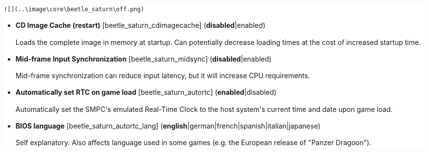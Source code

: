 	![](..\image\core\beetle_saturn\off.png)	
	
- **CD Image Cache (restart)** [beetle_saturn_cdimagecache] (**disabled**|enabled)

	Loads the complete image in memory at startup. Can potentially decrease loading times at the cost of increased startup time.
	
- **Mid-frame Input Synchronization** [beetle_saturn_midsync] (**disabled**|enabled)

	Mid-frame synchronization can reduce input latency, but it will increase CPU requirements.

- **Automatically set RTC on game load** [beetle_saturn_autortc] (**enabled**|disabled)

	Automatically set the SMPC's emulated Real-Time Clock to the host system's current time and date upon game load.
	
- **BIOS language** [beetle_saturn_autortc_lang] (**english**|german|french|spanish|italian|japanese)

	Self explanatory. Also affects language used in some games (e.g. the European release of "Panzer Dragoon").
	